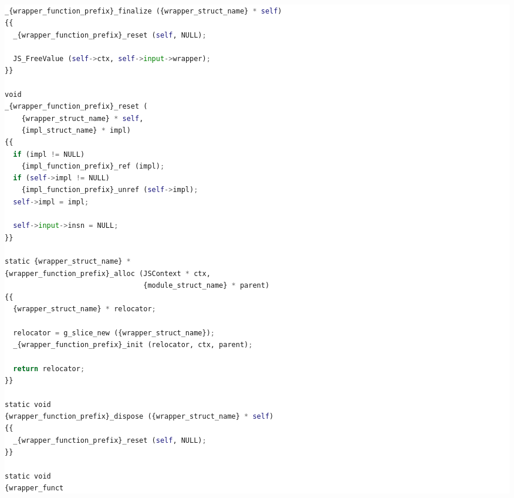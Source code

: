 ```python
_{wrapper_function_prefix}_finalize ({wrapper_struct_name} * self)
{{
  _{wrapper_function_prefix}_reset (self, NULL);

  JS_FreeValue (self->ctx, self->input->wrapper);
}}

void
_{wrapper_function_prefix}_reset (
    {wrapper_struct_name} * self,
    {impl_struct_name} * impl)
{{
  if (impl != NULL)
    {impl_function_prefix}_ref (impl);
  if (self->impl != NULL)
    {impl_function_prefix}_unref (self->impl);
  self->impl = impl;

  self->input->insn = NULL;
}}

static {wrapper_struct_name} *
{wrapper_function_prefix}_alloc (JSContext * ctx,
                                 {module_struct_name} * parent)
{{
  {wrapper_struct_name} * relocator;

  relocator = g_slice_new ({wrapper_struct_name});
  _{wrapper_function_prefix}_init (relocator, ctx, parent);

  return relocator;
}}

static void
{wrapper_function_prefix}_dispose ({wrapper_struct_name} * self)
{{
  _{wrapper_function_prefix}_reset (self, NULL);
}}

static void
{wrapper_funct
```